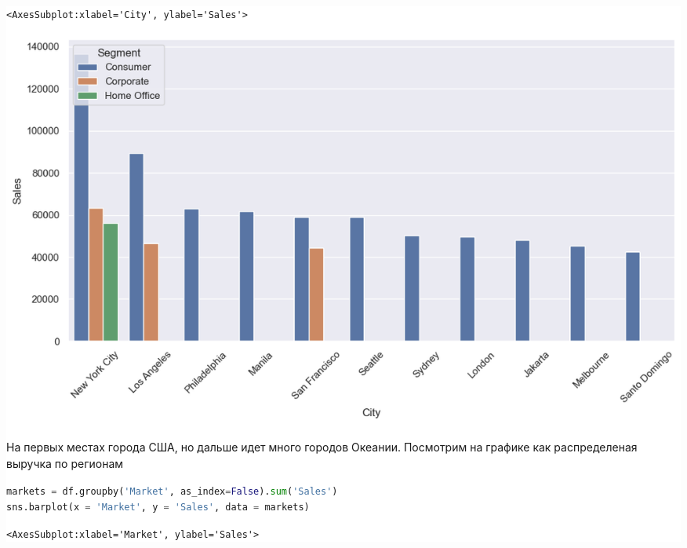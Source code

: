 


    <AxesSubplot:xlabel='City', ylabel='Sales'>




    
![png](pictures/output_25_1.png)
    


На первых местах города США, но дальше идет много городов Океании. Посмотрим на графике как распределеная выручка по регионам


```python
markets = df.groupby('Market', as_index=False).sum('Sales')
sns.barplot(x = 'Market', y = 'Sales', data = markets)
```




    <AxesSubplot:xlabel='Market', ylabel='Sales'>




    